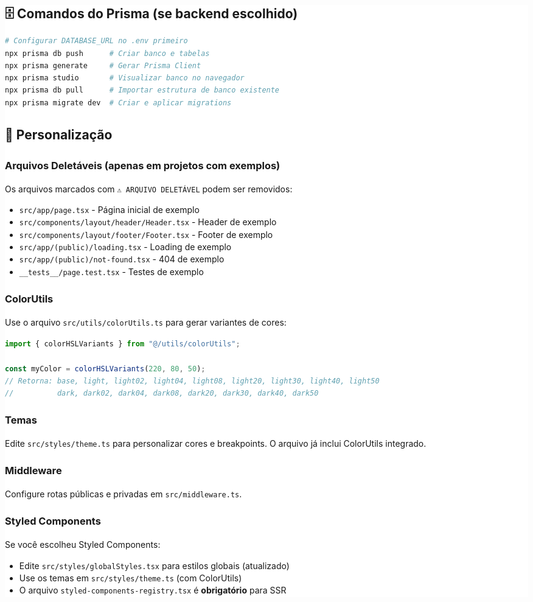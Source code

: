 ## 🗄️ Comandos do Prisma (se backend escolhido)

```bash
# Configurar DATABASE_URL no .env primeiro
npx prisma db push      # Criar banco e tabelas
npx prisma generate     # Gerar Prisma Client
npx prisma studio       # Visualizar banco no navegador
npx prisma db pull      # Importar estrutura de banco existente
npx prisma migrate dev  # Criar e aplicar migrations
```

## 📝 Personalização

### Arquivos Deletáveis (apenas em projetos com exemplos)

Os arquivos marcados com `⚠️ ARQUIVO DELETÁVEL` podem ser removidos:

- `src/app/page.tsx` - Página inicial de exemplo
- `src/components/layout/header/Header.tsx` - Header de exemplo
- `src/components/layout/footer/Footer.tsx` - Footer de exemplo
- `src/app/(public)/loading.tsx` - Loading de exemplo
- `src/app/(public)/not-found.tsx` - 404 de exemplo
- `__tests__/page.test.tsx` - Testes de exemplo

### ColorUtils

Use o arquivo `src/utils/colorUtils.ts` para gerar variantes de cores:

```typescript
import { colorHSLVariants } from "@/utils/colorUtils";

const myColor = colorHSLVariants(220, 80, 50);
// Retorna: base, light, light02, light04, light08, light20, light30, light40, light50
//          dark, dark02, dark04, dark08, dark20, dark30, dark40, dark50
```

### Temas

Edite `src/styles/theme.ts` para personalizar cores e breakpoints. O arquivo já inclui ColorUtils integrado.

### Middleware

Configure rotas públicas e privadas em `src/middleware.ts`.

### Styled Components

Se você escolheu Styled Components:

- Edite `src/styles/globalStyles.tsx` para estilos globais (atualizado)
- Use os temas em `src/styles/theme.ts` (com ColorUtils)
- O arquivo `styled-components-registry.tsx` é **obrigatório** para SSR
